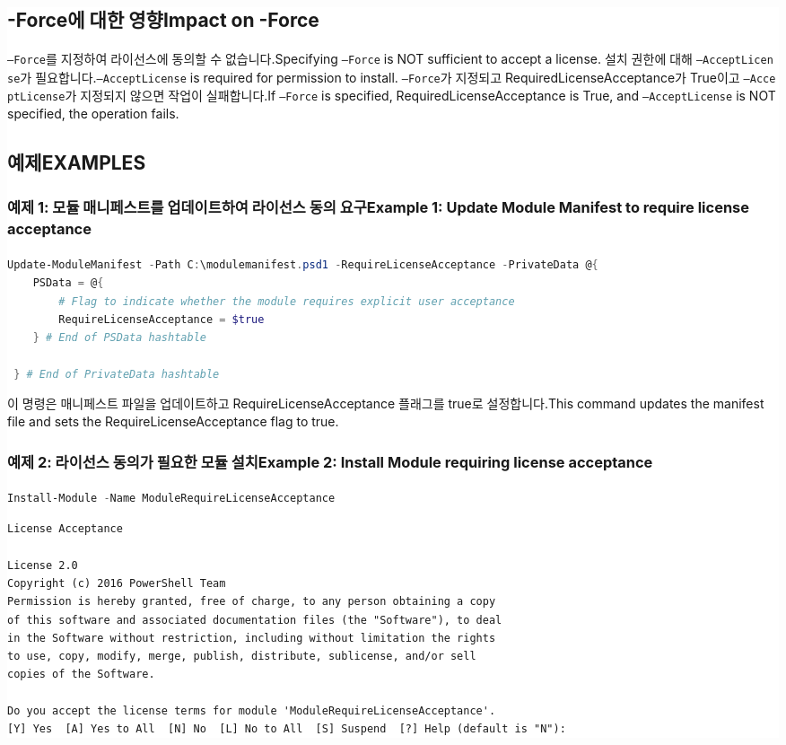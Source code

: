 ## <a name="impact-on--force"></a><span data-ttu-id="a9a23-129">-Force에 대한 영향</span><span class="sxs-lookup"><span data-stu-id="a9a23-129">Impact on -Force</span></span>

<span data-ttu-id="a9a23-130">`–Force`를 지정하여 라이선스에 동의할 수 없습니다.</span><span class="sxs-lookup"><span data-stu-id="a9a23-130">Specifying `–Force` is NOT sufficient to accept a license.</span></span> <span data-ttu-id="a9a23-131">설치 권한에 대해 `–AcceptLicense`가 필요합니다.</span><span class="sxs-lookup"><span data-stu-id="a9a23-131">`–AcceptLicense` is required for permission to install.</span></span> <span data-ttu-id="a9a23-132">`–Force`가 지정되고 RequiredLicenseAcceptance가 True이고 `–AcceptLicense`가 지정되지 않으면 작업이 실패합니다.</span><span class="sxs-lookup"><span data-stu-id="a9a23-132">If `–Force` is specified, RequiredLicenseAcceptance is True, and `–AcceptLicense` is NOT specified, the operation fails.</span></span>

## <a name="examples"></a><span data-ttu-id="a9a23-133">예제</span><span class="sxs-lookup"><span data-stu-id="a9a23-133">EXAMPLES</span></span>

### <a name="example-1-update-module-manifest-to-require-license-acceptance"></a><span data-ttu-id="a9a23-134">예제 1: 모듈 매니페스트를 업데이트하여 라이선스 동의 요구</span><span class="sxs-lookup"><span data-stu-id="a9a23-134">Example 1: Update Module Manifest to require license acceptance</span></span>

```powershell
Update-ModuleManifest -Path C:\modulemanifest.psd1 -RequireLicenseAcceptance -PrivateData @{
    PSData = @{
        # Flag to indicate whether the module requires explicit user acceptance
        RequireLicenseAcceptance = $true
    } # End of PSData hashtable

 } # End of PrivateData hashtable
```

<span data-ttu-id="a9a23-135">이 명령은 매니페스트 파일을 업데이트하고 RequireLicenseAcceptance 플래그를 true로 설정합니다.</span><span class="sxs-lookup"><span data-stu-id="a9a23-135">This command updates the manifest file and sets the RequireLicenseAcceptance flag to true.</span></span>

### <a name="example-2-install-module-requiring-license-acceptance"></a><span data-ttu-id="a9a23-136">예제 2: 라이선스 동의가 필요한 모듈 설치</span><span class="sxs-lookup"><span data-stu-id="a9a23-136">Example 2: Install Module requiring license acceptance</span></span>

```powershell
Install-Module -Name ModuleRequireLicenseAcceptance
```

```Output
License Acceptance

License 2.0
Copyright (c) 2016 PowerShell Team
Permission is hereby granted, free of charge, to any person obtaining a copy
of this software and associated documentation files (the "Software"), to deal
in the Software without restriction, including without limitation the rights
to use, copy, modify, merge, publish, distribute, sublicense, and/or sell
copies of the Software.

Do you accept the license terms for module 'ModuleRequireLicenseAcceptance'.
[Y] Yes  [A] Yes to All  [N] No  [L] No to All  [S] Suspend  [?] Help (default is "N"):
```
